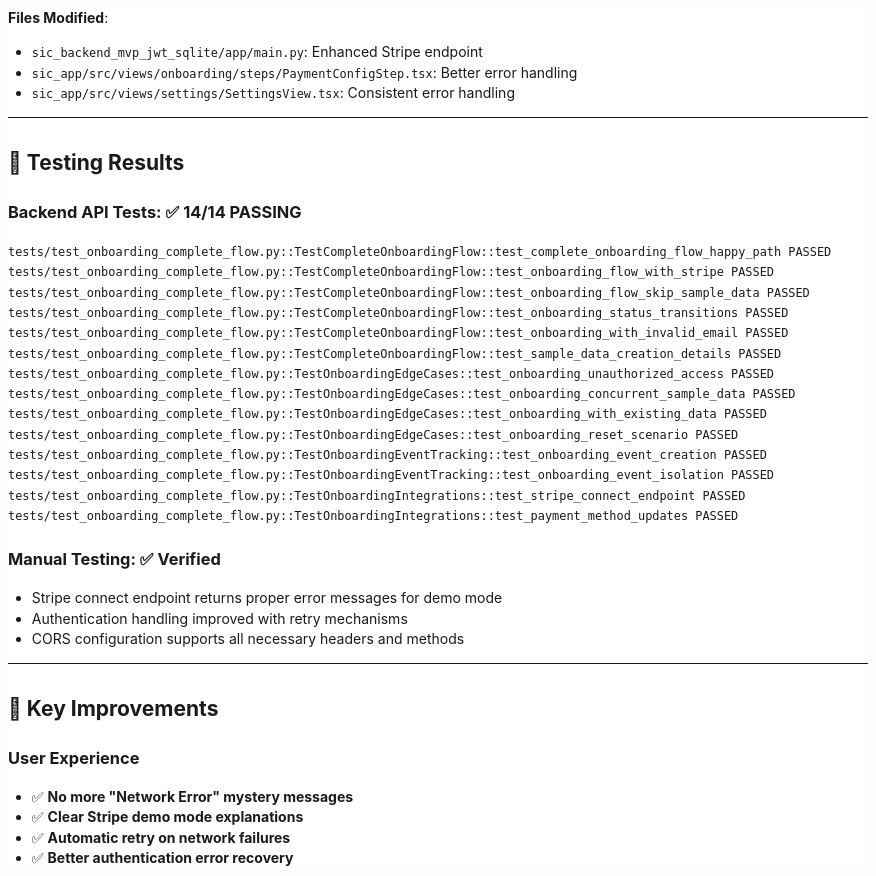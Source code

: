 **Files Modified**:
- `sic_backend_mvp_jwt_sqlite/app/main.py`: Enhanced Stripe endpoint
- `sic_app/src/views/onboarding/steps/PaymentConfigStep.tsx`: Better error handling
- `sic_app/src/views/settings/SettingsView.tsx`: Consistent error handling

---

## 🧪 **Testing Results**

### **Backend API Tests**: ✅ **14/14 PASSING**
```
tests/test_onboarding_complete_flow.py::TestCompleteOnboardingFlow::test_complete_onboarding_flow_happy_path PASSED
tests/test_onboarding_complete_flow.py::TestCompleteOnboardingFlow::test_onboarding_flow_with_stripe PASSED
tests/test_onboarding_complete_flow.py::TestCompleteOnboardingFlow::test_onboarding_flow_skip_sample_data PASSED
tests/test_onboarding_complete_flow.py::TestCompleteOnboardingFlow::test_onboarding_status_transitions PASSED
tests/test_onboarding_complete_flow.py::TestCompleteOnboardingFlow::test_onboarding_with_invalid_email PASSED
tests/test_onboarding_complete_flow.py::TestCompleteOnboardingFlow::test_sample_data_creation_details PASSED
tests/test_onboarding_complete_flow.py::TestOnboardingEdgeCases::test_onboarding_unauthorized_access PASSED
tests/test_onboarding_complete_flow.py::TestOnboardingEdgeCases::test_onboarding_concurrent_sample_data PASSED
tests/test_onboarding_complete_flow.py::TestOnboardingEdgeCases::test_onboarding_with_existing_data PASSED
tests/test_onboarding_complete_flow.py::TestOnboardingEdgeCases::test_onboarding_reset_scenario PASSED
tests/test_onboarding_complete_flow.py::TestOnboardingEventTracking::test_onboarding_event_creation PASSED
tests/test_onboarding_complete_flow.py::TestOnboardingEventTracking::test_onboarding_event_isolation PASSED
tests/test_onboarding_complete_flow.py::TestOnboardingIntegrations::test_stripe_connect_endpoint PASSED
tests/test_onboarding_complete_flow.py::TestOnboardingIntegrations::test_payment_method_updates PASSED
```

### **Manual Testing**: ✅ **Verified**
- Stripe connect endpoint returns proper error messages for demo mode
- Authentication handling improved with retry mechanisms
- CORS configuration supports all necessary headers and methods

---

## 🚀 **Key Improvements**

### **User Experience**
- ✅ **No more "Network Error" mystery messages**
- ✅ **Clear Stripe demo mode explanations**
- ✅ **Automatic retry on network failures**
- ✅ **Better authentication error recovery**
